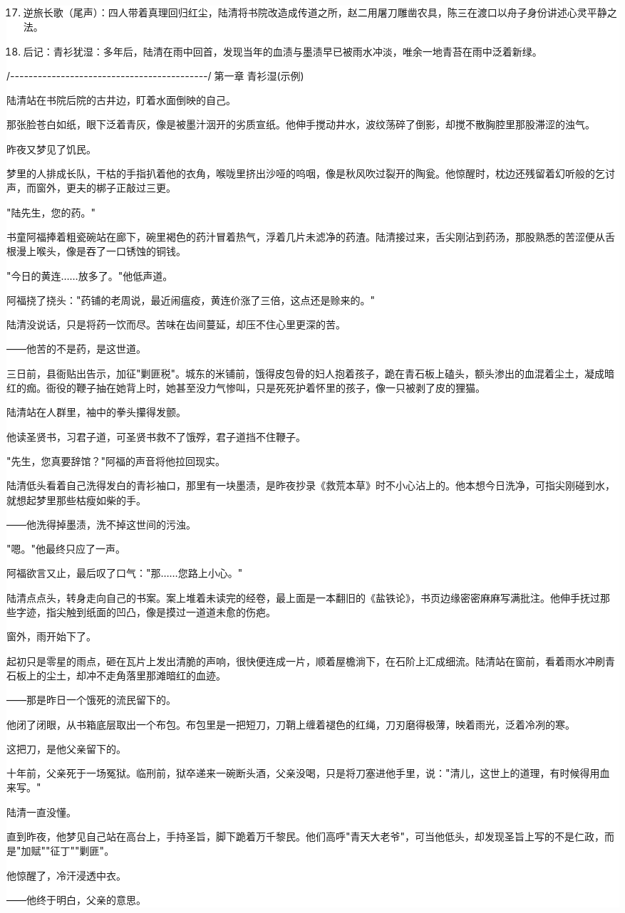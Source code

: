 17. 逆旅长歌（尾声）：四人带着真理回归红尘，陆清将书院改造成传道之所，赵二用屠刀雕凿农具，陈三在渡口以舟子身份讲述心灵平静之法。

18. 后记：青衫犹湿：多年后，陆清在雨中回首，发现当年的血渍与墨渍早已被雨水冲淡，唯余一地青苔在雨中泛着新绿。

/*-------------------------------------------*/
第一章 青衫湿(示例)

陆清站在书院后院的古井边，盯着水面倒映的自己。

那张脸苍白如纸，眼下泛着青灰，像是被墨汁洇开的劣质宣纸。他伸手搅动井水，波纹荡碎了倒影，却搅不散胸腔里那股滞涩的浊气。

昨夜又梦见了饥民。

梦里的人排成长队，干枯的手指扒着他的衣角，喉咙里挤出沙哑的呜咽，像是秋风吹过裂开的陶瓮。他惊醒时，枕边还残留着幻听般的乞讨声，而窗外，更夫的梆子正敲过三更。

"陆先生，您的药。"

书童阿福捧着粗瓷碗站在廊下，碗里褐色的药汁冒着热气，浮着几片未滤净的药渣。陆清接过来，舌尖刚沾到药汤，那股熟悉的苦涩便从舌根漫上喉头，像是吞了一口锈蚀的铜钱。

"今日的黄连……放多了。"他低声道。

阿福挠了挠头："药铺的老周说，最近闹瘟疫，黄连价涨了三倍，这点还是赊来的。"

陆清没说话，只是将药一饮而尽。苦味在齿间蔓延，却压不住心里更深的苦。

——他苦的不是药，是这世道。

三日前，县衙贴出告示，加征"剿匪税"。城东的米铺前，饿得皮包骨的妇人抱着孩子，跪在青石板上磕头，额头渗出的血混着尘土，凝成暗红的痂。衙役的鞭子抽在她背上时，她甚至没力气惨叫，只是死死护着怀里的孩子，像一只被剥了皮的狸猫。

陆清站在人群里，袖中的拳头攥得发颤。

他读圣贤书，习君子道，可圣贤书救不了饿殍，君子道挡不住鞭子。

"先生，您真要辞馆？"阿福的声音将他拉回现实。

陆清低头看着自己洗得发白的青衫袖口，那里有一块墨渍，是昨夜抄录《救荒本草》时不小心沾上的。他本想今日洗净，可指尖刚碰到水，就想起梦里那些枯瘦如柴的手。

——他洗得掉墨渍，洗不掉这世间的污浊。

"嗯。"他最终只应了一声。

阿福欲言又止，最后叹了口气："那……您路上小心。"

陆清点点头，转身走向自己的书案。案上堆着未读完的经卷，最上面是一本翻旧的《盐铁论》，书页边缘密密麻麻写满批注。他伸手抚过那些字迹，指尖触到纸面的凹凸，像是摸过一道道未愈的伤疤。

窗外，雨开始下了。

起初只是零星的雨点，砸在瓦片上发出清脆的声响，很快便连成一片，顺着屋檐淌下，在石阶上汇成细流。陆清站在窗前，看着雨水冲刷青石板上的尘土，却冲不走角落里那滩暗红的血迹。

——那是昨日一个饿死的流民留下的。

他闭了闭眼，从书箱底层取出一个布包。布包里是一把短刀，刀鞘上缠着褪色的红绳，刀刃磨得极薄，映着雨光，泛着冷冽的寒。

这把刀，是他父亲留下的。

十年前，父亲死于一场冤狱。临刑前，狱卒递来一碗断头酒，父亲没喝，只是将刀塞进他手里，说："清儿，这世上的道理，有时候得用血来写。"

陆清一直没懂。

直到昨夜，他梦见自己站在高台上，手持圣旨，脚下跪着万千黎民。他们高呼"青天大老爷"，可当他低头，却发现圣旨上写的不是仁政，而是"加赋""征丁""剿匪"。

他惊醒了，冷汗浸透中衣。

——他终于明白，父亲的意思。

